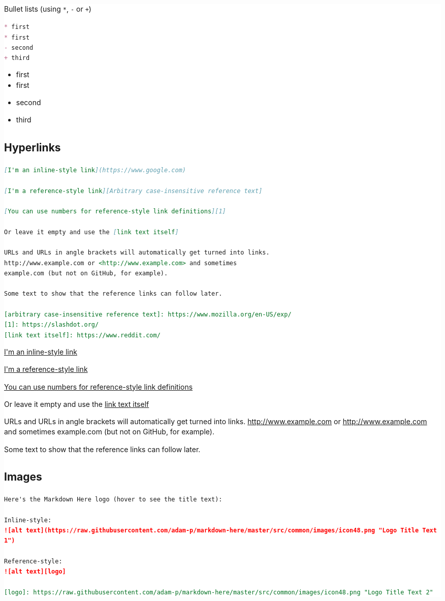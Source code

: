 Bullet lists (using `*`, `-` or `+`)

```md
* first
* first
- second
+ third
```

* first
* first
- second
+ third

## Hyperlinks

```md
[I'm an inline-style link](https://www.google.com)

[I'm a reference-style link][Arbitrary case-insensitive reference text]

[You can use numbers for reference-style link definitions][1]

Or leave it empty and use the [link text itself]

URLs and URLs in angle brackets will automatically get turned into links.
http://www.example.com or <http://www.example.com> and sometimes
example.com (but not on GitHub, for example).

Some text to show that the reference links can follow later.

[arbitrary case-insensitive reference text]: https://www.mozilla.org/en-US/exp/
[1]: https://slashdot.org/
[link text itself]: https://www.reddit.com/
```

[I'm an inline-style link](https://www.google.com)

[I'm a reference-style link][Arbitrary case-insensitive reference text]

[You can use numbers for reference-style link definitions][1]

Or leave it empty and use the [link text itself]

URLs and URLs in angle brackets will automatically get turned into links.
http://www.example.com or <http://www.example.com> and sometimes
example.com (but not on GitHub, for example).

Some text to show that the reference links can follow later.

[arbitrary case-insensitive reference text]: https://www.mozilla.org/en-US/exp/
[1]: https://slashdot.org/
[link text itself]: https://www.reddit.com/

## Images

```md
Here's the Markdown Here logo (hover to see the title text):

Inline-style:
![alt text](https://raw.githubusercontent.com/adam-p/markdown-here/master/src/common/images/icon48.png "Logo Title Text 1")

Reference-style:
![alt text][logo]

[logo]: https://raw.githubusercontent.com/adam-p/markdown-here/master/src/common/images/icon48.png "Logo Title Text 2"
```

